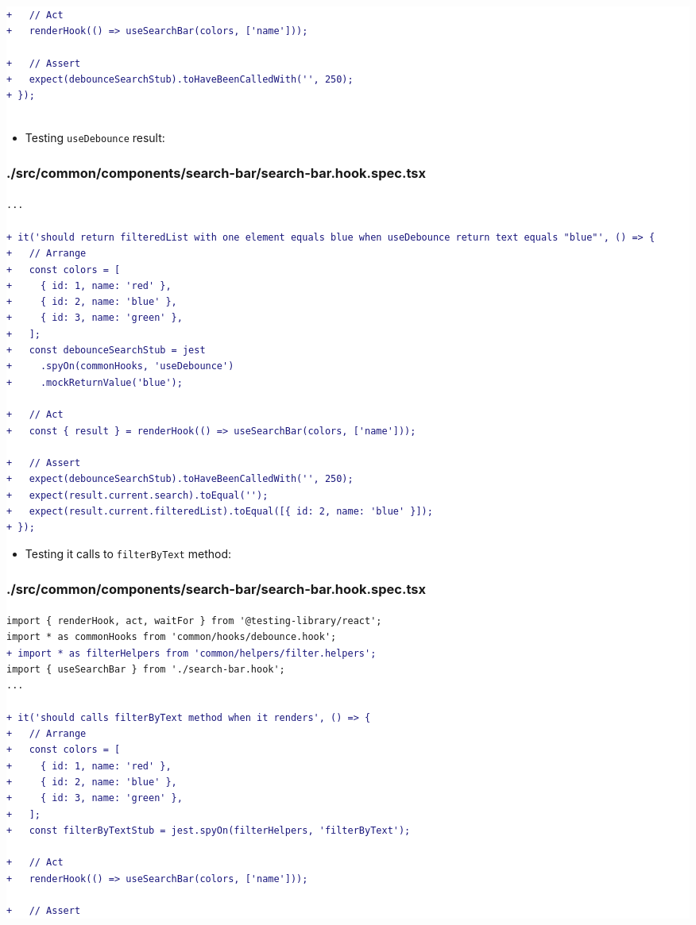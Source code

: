 ```diff
+   // Act
+   renderHook(() => useSearchBar(colors, ['name']));

+   // Assert
+   expect(debounceSearchStub).toHaveBeenCalledWith('', 250);
+ });
  
```

- Testing `useDebounce` result:

### ./src/common/components/search-bar/search-bar.hook.spec.tsx

```diff
...

+ it('should return filteredList with one element equals blue when useDebounce return text equals "blue"', () => {
+   // Arrange
+   const colors = [
+     { id: 1, name: 'red' },
+     { id: 2, name: 'blue' },
+     { id: 3, name: 'green' },
+   ];
+   const debounceSearchStub = jest
+     .spyOn(commonHooks, 'useDebounce')
+     .mockReturnValue('blue');

+   // Act
+   const { result } = renderHook(() => useSearchBar(colors, ['name']));

+   // Assert
+   expect(debounceSearchStub).toHaveBeenCalledWith('', 250);
+   expect(result.current.search).toEqual('');
+   expect(result.current.filteredList).toEqual([{ id: 2, name: 'blue' }]);
+ });

```

- Testing it calls to `filterByText` method:

### ./src/common/components/search-bar/search-bar.hook.spec.tsx

```diff
import { renderHook, act, waitFor } from '@testing-library/react';
import * as commonHooks from 'common/hooks/debounce.hook';
+ import * as filterHelpers from 'common/helpers/filter.helpers';
import { useSearchBar } from './search-bar.hook';
...

+ it('should calls filterByText method when it renders', () => {
+   // Arrange
+   const colors = [
+     { id: 1, name: 'red' },
+     { id: 2, name: 'blue' },
+     { id: 3, name: 'green' },
+   ];
+   const filterByTextStub = jest.spyOn(filterHelpers, 'filterByText');

+   // Act
+   renderHook(() => useSearchBar(colors, ['name']));

+   // Assert
```